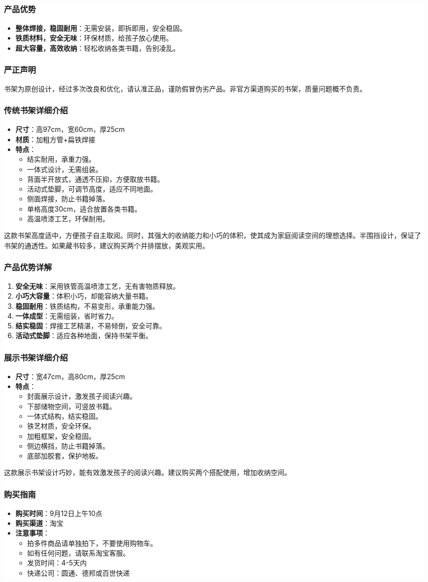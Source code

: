 ### 产品优势

*   **整体焊接，稳固耐用**：无需安装，即拆即用，安全稳固。
*   **铁质材料，安全无味**：环保材质，给孩子放心使用。
*   **超大容量，高效收纳**：轻松收纳各类书籍，告别凌乱。

### 严正声明

书架为原创设计，经过多次改良和优化，请认准正品，谨防假冒伪劣产品。非官方渠道购买的书架，质量问题概不负责。

### 传统书架详细介绍

*   **尺寸**：高97cm，宽60cm，厚25cm
*   **材质**：加粗方管+扁铁焊接
*   **特点**：
    *   结实耐用，承重力强。
    *   一体式设计，无需组装。
    *   背面半开放式，通透不压抑，方便取放书籍。
    *   活动式垫脚，可调节高度，适应不同地面。
    *   侧面焊接，防止书籍掉落。
    *   单格高度30cm，适合放置各类书籍。
    *   高温喷漆工艺，环保耐用。

这款书架高度适中，方便孩子自主取阅。同时，其强大的收纳能力和小巧的体积，使其成为家庭阅读空间的理想选择。半围挡设计，保证了书架的通透性。如果藏书较多，建议购买两个并排摆放，美观实用。

### 产品优势详解

1.  **安全无味**：采用铁管高温喷漆工艺，无有害物质释放。
2.  **小巧大容量**：体积小巧，却能容纳大量书籍。
3.  **稳固耐用**：铁质结构，不易变形，承重能力强。
4.  **一体成型**：无需组装，省时省力。
5.  **结实稳固**：焊接工艺精湛，不易倾倒，安全可靠。
6.  **活动式垫脚**：适应各种地面，保持书架平衡。

### 展示书架详细介绍

*   **尺寸**：宽47cm，高80cm，厚25cm
*   **特点**：
    *   封面展示设计，激发孩子阅读兴趣。
    *   下部储物空间，可竖放书籍。
    *   一体式结构，结实稳固。
    *   铁艺材质，安全环保。
    *   加粗框架，安全稳固。
    *   侧边横挡，防止书籍掉落。
    *   底部加胶套，保护地板。

这款展示书架设计巧妙，能有效激发孩子的阅读兴趣。建议购买两个搭配使用，增加收纳空间。

### 购买指南

*   **购买时间**：9月12日上午10点
*   **购买渠道**：淘宝
*   **注意事项**：
    *   拍多件商品请单独拍下，不要使用购物车。
    *   如有任何问题，请联系淘宝客服。
    *   发货时间：4-5天内
    *   快递公司：圆通、德邦或百世快递
